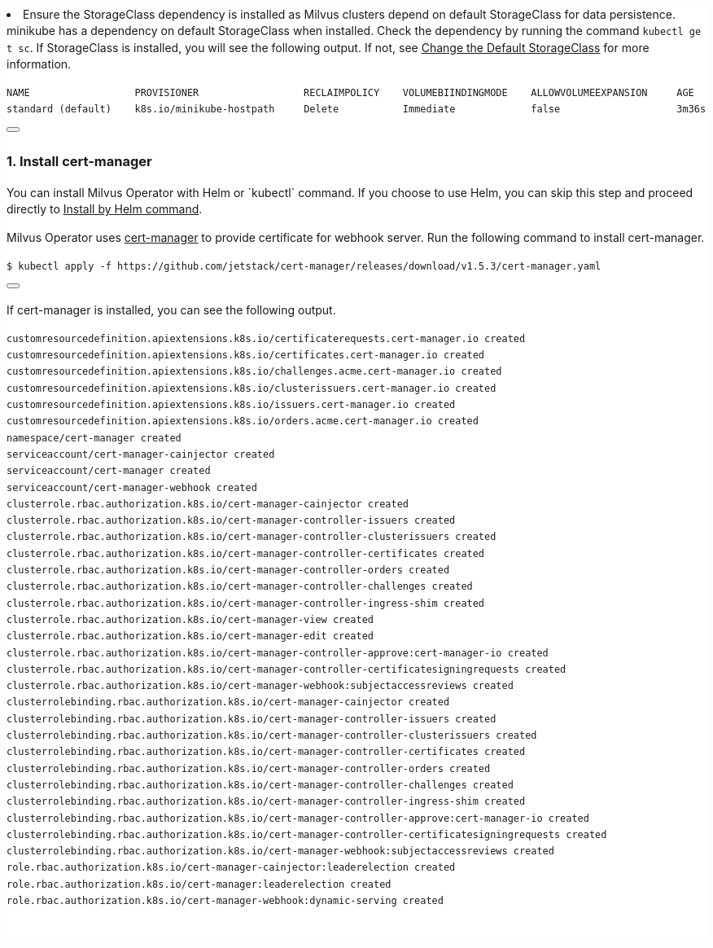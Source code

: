 <li>Ensure the StorageClass dependency is installed as Milvus clusters depend on default StorageClass for data persistence. minikube has a dependency on default StorageClass when installed. Check the dependency by running the command <code translate="no">kubectl get sc</code>. If StorageClass is installed, you will see the following output. If not, see <a href="https://kubernetes.io/docs/tasks/administer-cluster/change-default-storage-class/">Change the Default StorageClass</a> for more information.</li>
</ul>
<pre><code translate="no">NAME                  PROVISIONER                  RECLAIMPOLICY    VOLUMEBIINDINGMODE    ALLOWVOLUMEEXPANSION     AGE
<span class="hljs-title function_">standard</span> <span class="hljs-params">(<span class="hljs-keyword">default</span>)</span>    k8s.io/minikube-hostpath     Delete           Immediate             <span class="hljs-literal">false</span>                    3m36s
<button class="copy-code-btn"></button></code></pre>
<h3 id="1-Install-cert-manager" class="common-anchor-header">1. Install cert-manager</h3><div class="alert note">
You can install Milvus Operator with Helm or `kubectl` command. If you choose to use Helm, you can skip this step and proceed directly to <a href=install_cluster-milvusoperator.md#Install-by-Helm-command>Install by Helm command</a>.
</div>
<p>Milvus Operator uses <a href="https://cert-manager.io/docs/installation/supported-releases/">cert-manager</a> to provide certificate for webhook server. Run the following command to install cert-manager.</p>
<pre><code translate="no">$ kubectl apply -f https://github.com/jetstack/cert-manager/releases/download/v1.5.3/cert-manager.yaml
<button class="copy-code-btn"></button></code></pre>
<p>If cert-manager is installed, you can see the following output.</p>
<pre><code translate="no">customresourcedefinition.apiextensions.k8s.io/certificaterequests.cert-manager.io created
customresourcedefinition.apiextensions.k8s.io/certificates.cert-manager.io created
customresourcedefinition.apiextensions.k8s.io/challenges.acme.cert-manager.io created
customresourcedefinition.apiextensions.k8s.io/clusterissuers.cert-manager.io created
customresourcedefinition.apiextensions.k8s.io/issuers.cert-manager.io created
customresourcedefinition.apiextensions.k8s.io/orders.acme.cert-manager.io created
namespace/cert-manager created
serviceaccount/cert-manager-cainjector created
serviceaccount/cert-manager created
serviceaccount/cert-manager-webhook created
clusterrole.rbac.authorization.k8s.io/cert-manager-cainjector created
clusterrole.rbac.authorization.k8s.io/cert-manager-controller-issuers created
clusterrole.rbac.authorization.k8s.io/cert-manager-controller-clusterissuers created
clusterrole.rbac.authorization.k8s.io/cert-manager-controller-certificates created
clusterrole.rbac.authorization.k8s.io/cert-manager-controller-orders created
clusterrole.rbac.authorization.k8s.io/cert-manager-controller-challenges created
clusterrole.rbac.authorization.k8s.io/cert-manager-controller-ingress-shim created
clusterrole.rbac.authorization.k8s.io/cert-manager-view created
clusterrole.rbac.authorization.k8s.io/cert-manager-edit created
clusterrole.rbac.authorization.k8s.io/cert-manager-controller-approve:cert-manager-io created
clusterrole.rbac.authorization.k8s.io/cert-manager-controller-certificatesigningrequests created
clusterrole.rbac.authorization.k8s.io/cert-manager-webhook:subjectaccessreviews created
clusterrolebinding.rbac.authorization.k8s.io/cert-manager-cainjector created
clusterrolebinding.rbac.authorization.k8s.io/cert-manager-controller-issuers created
clusterrolebinding.rbac.authorization.k8s.io/cert-manager-controller-clusterissuers created
clusterrolebinding.rbac.authorization.k8s.io/cert-manager-controller-certificates created
clusterrolebinding.rbac.authorization.k8s.io/cert-manager-controller-orders created
clusterrolebinding.rbac.authorization.k8s.io/cert-manager-controller-challenges created
clusterrolebinding.rbac.authorization.k8s.io/cert-manager-controller-ingress-shim created
clusterrolebinding.rbac.authorization.k8s.io/cert-manager-controller-approve:cert-manager-io created
clusterrolebinding.rbac.authorization.k8s.io/cert-manager-controller-certificatesigningrequests created
clusterrolebinding.rbac.authorization.k8s.io/cert-manager-webhook:subjectaccessreviews created
role.rbac.authorization.k8s.io/cert-manager-cainjector:leaderelection created
role.rbac.authorization.k8s.io/cert-manager:leaderelection created
role.rbac.authorization.k8s.io/cert-manager-webhook:dynamic-serving created